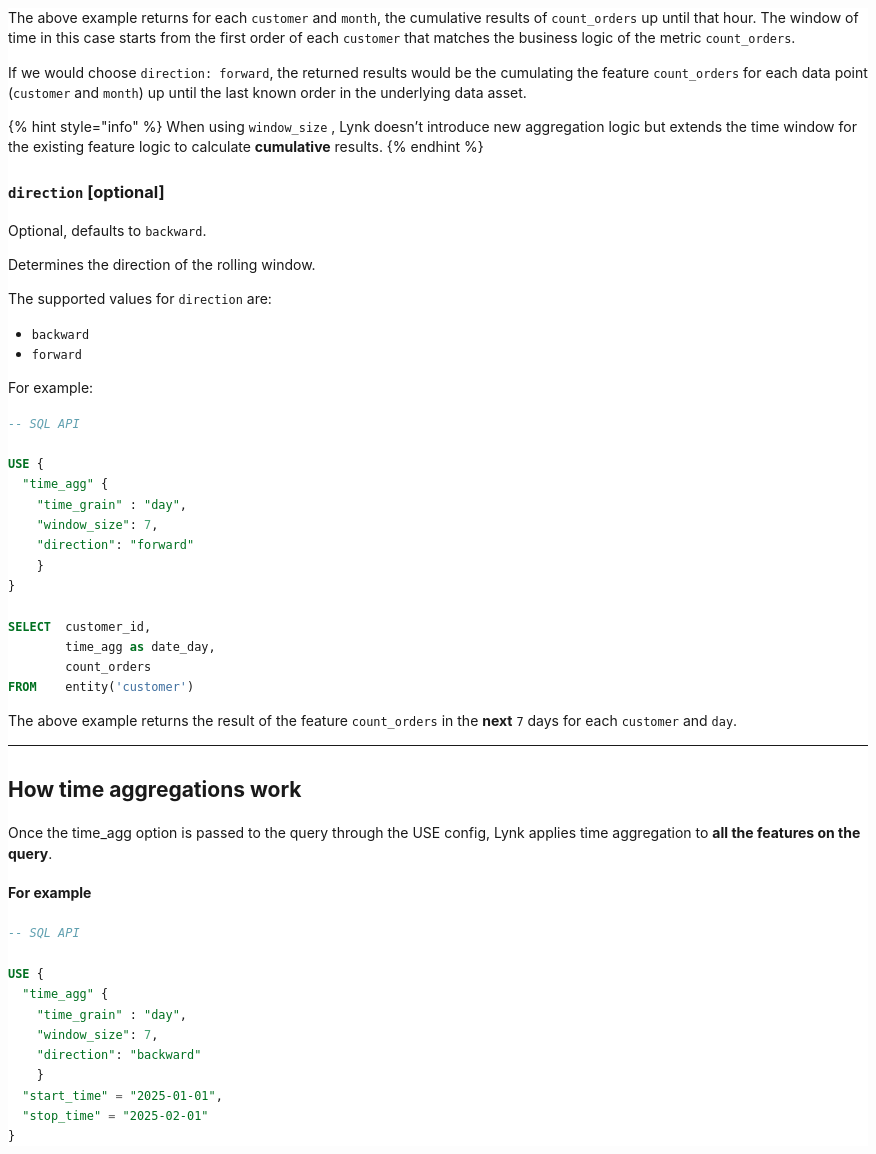 The above example returns for each `customer` and `month`, the cumulative results of `count_orders` up until that hour. The window of time in this case starts from the first order of each `customer` that matches the business logic of the metric `count_orders`.

If we would choose `direction: forward`, the returned results would be the cumulating the feature `count_orders` for each data point (`customer` and `month`) up until the last known order in the underlying data asset.

{% hint style="info" %}
When using `window_size` , Lynk doesn’t introduce new aggregation logic but extends the time window for the existing feature logic to calculate **cumulative** results.
{% endhint %}

### `direction` \[optional]

Optional, defaults to `backward`.

Determines the direction of the rolling window.

The supported values for `direction` are:

* `backward`
* `forward`

For example:

```sql
-- SQL API

USE {
  "time_agg" {
    "time_grain" : "day",
    "window_size": 7,
    "direction": "forward"
    }
}

SELECT  customer_id,
        time_agg as date_day,
        count_orders
FROM    entity('customer')
```

The above example returns the result of the feature `count_orders` in the **next** `7` days for each `customer` and `day`.

***

## How time aggregations work

Once the time\_agg option is passed to the query through the USE config, Lynk applies time aggregation to **all the features on the query**.

#### For example

```sql
-- SQL API

USE {
  "time_agg" {
    "time_grain" : "day",
    "window_size": 7,
    "direction": "backward"
    }
  "start_time" = "2025-01-01",
  "stop_time" = "2025-02-01"
}

```